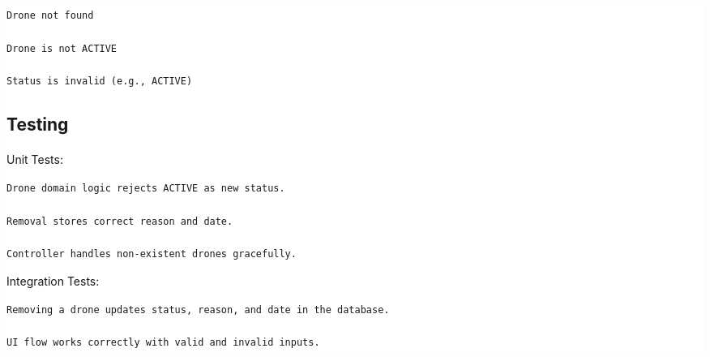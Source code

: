     Drone not found

    Drone is not ACTIVE

    Status is invalid (e.g., ACTIVE)

## Testing

Unit Tests:

    Drone domain logic rejects ACTIVE as new status.

    Removal stores correct reason and date.

    Controller handles non-existent drones gracefully.

Integration Tests:

    Removing a drone updates status, reason, and date in the database.

    UI flow works correctly with valid and invalid inputs.





